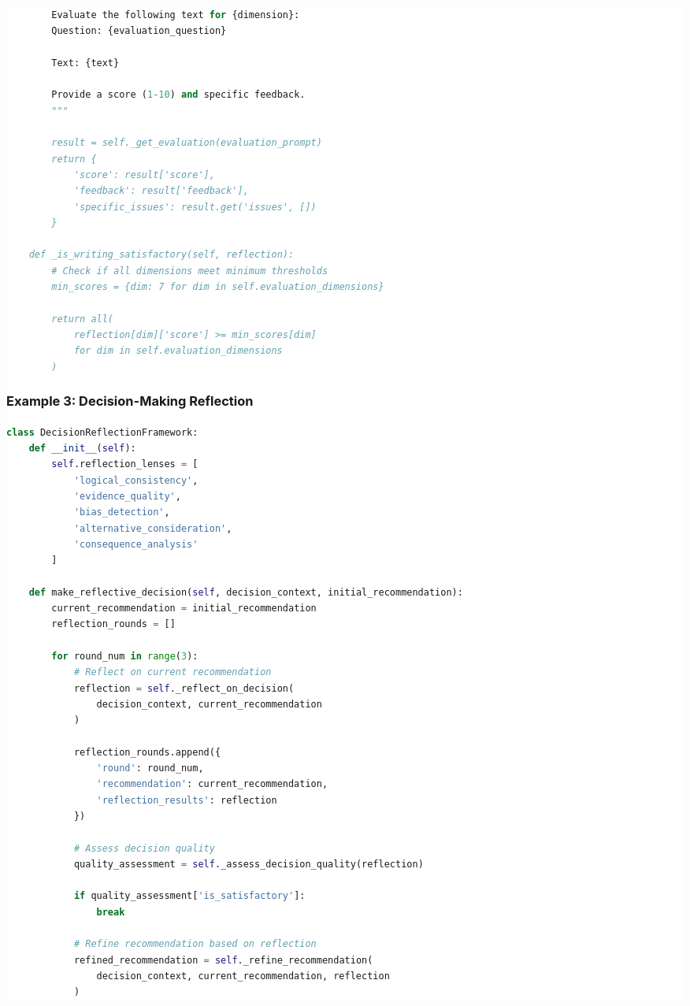 ```python
        Evaluate the following text for {dimension}:
        Question: {evaluation_question}

        Text: {text}

        Provide a score (1-10) and specific feedback.
        """

        result = self._get_evaluation(evaluation_prompt)
        return {
            'score': result['score'],
            'feedback': result['feedback'],
            'specific_issues': result.get('issues', [])
        }

    def _is_writing_satisfactory(self, reflection):
        # Check if all dimensions meet minimum thresholds
        min_scores = {dim: 7 for dim in self.evaluation_dimensions}

        return all(
            reflection[dim]['score'] >= min_scores[dim]
            for dim in self.evaluation_dimensions
        )
```

### Example 3: Decision-Making Reflection
```python
class DecisionReflectionFramework:
    def __init__(self):
        self.reflection_lenses = [
            'logical_consistency',
            'evidence_quality',
            'bias_detection',
            'alternative_consideration',
            'consequence_analysis'
        ]

    def make_reflective_decision(self, decision_context, initial_recommendation):
        current_recommendation = initial_recommendation
        reflection_rounds = []

        for round_num in range(3):
            # Reflect on current recommendation
            reflection = self._reflect_on_decision(
                decision_context, current_recommendation
            )

            reflection_rounds.append({
                'round': round_num,
                'recommendation': current_recommendation,
                'reflection_results': reflection
            })

            # Assess decision quality
            quality_assessment = self._assess_decision_quality(reflection)

            if quality_assessment['is_satisfactory']:
                break

            # Refine recommendation based on reflection
            refined_recommendation = self._refine_recommendation(
                decision_context, current_recommendation, reflection
            )
```